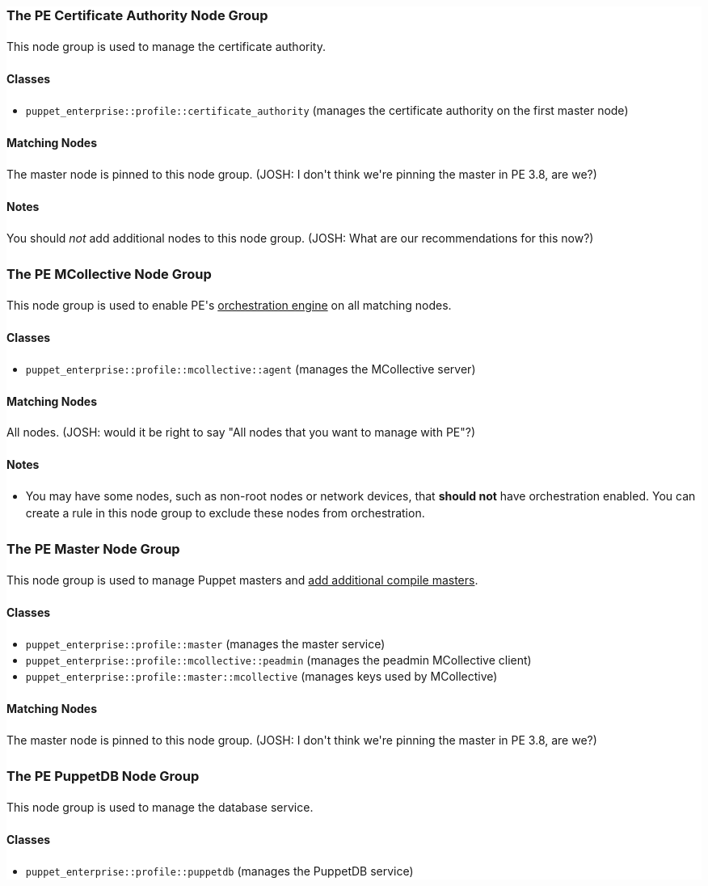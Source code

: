 ### The PE Certificate Authority Node Group

This node group is used to manage the certificate authority.

#### Classes
* `puppet_enterprise::profile::certificate_authority` (manages the certificate authority on the first master node)

#### Matching Nodes
The master node is pinned to this node group. (JOSH: I don't think we're pinning the master in PE 3.8, are we?)

#### Notes
You should *not* add additional nodes to this node group. (JOSH: What are our recommendations for this now?)

### The PE MCollective Node Group

This node group is used to enable PE's [orchestration engine](./orchestration_overview.html) on all matching nodes.

#### Classes
* `puppet_enterprise::profile::mcollective::agent` (manages the MCollective server)

#### Matching Nodes
All nodes. (JOSH: would it be right to say "All nodes that you want to manage with PE"?)

#### Notes
* You may have some nodes, such as non-root nodes or network devices, that **should not** have orchestration enabled. You can create a rule in this node group to exclude these nodes from orchestration.

### The PE Master Node Group

This node group is used to manage Puppet masters and [add additional compile masters](./install_multimaster.html#step-3-classify-the-new-puppet-master-node).

#### Classes
* `puppet_enterprise::profile::master` (manages the master service)
* `puppet_enterprise::profile::mcollective::peadmin` (manages the peadmin MCollective client)
* `puppet_enterprise::profile::master::mcollective` (manages keys used by MCollective)

#### Matching Nodes
The master node is pinned to this node group. (JOSH: I don't think we're pinning the master in PE 3.8, are we?)

### The PE PuppetDB Node Group

This node group is used to manage the database service.

#### Classes
* `puppet_enterprise::profile::puppetdb` (manages the PuppetDB service)
